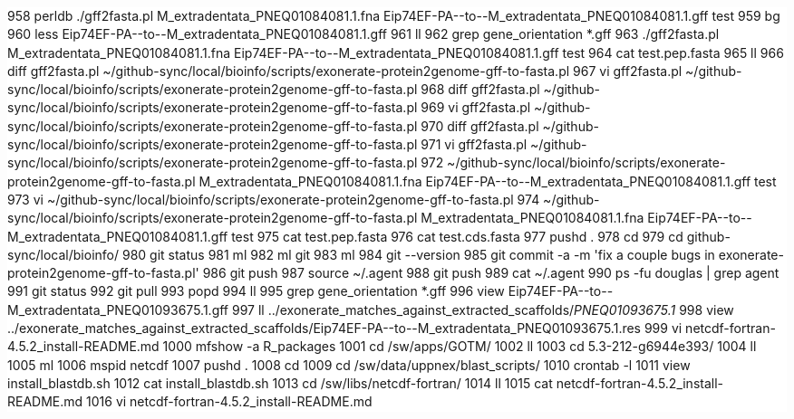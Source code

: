   958  perldb ./gff2fasta.pl M_extradentata_PNEQ01084081.1.fna Eip74EF-PA--to--M_extradentata_PNEQ01084081.1.gff test
  959  bg 
  960  less Eip74EF-PA--to--M_extradentata_PNEQ01084081.1.gff
  961  ll
  962  grep gene_orientation *.gff
  963  ./gff2fasta.pl M_extradentata_PNEQ01084081.1.fna Eip74EF-PA--to--M_extradentata_PNEQ01084081.1.gff test
  964  cat test.pep.fasta 
  965  ll
  966  diff gff2fasta.pl ~/github-sync/local/bioinfo/scripts/exonerate-protein2genome-gff-to-fasta.pl 
  967  vi gff2fasta.pl ~/github-sync/local/bioinfo/scripts/exonerate-protein2genome-gff-to-fasta.pl 
  968  diff gff2fasta.pl ~/github-sync/local/bioinfo/scripts/exonerate-protein2genome-gff-to-fasta.pl 
  969  vi gff2fasta.pl ~/github-sync/local/bioinfo/scripts/exonerate-protein2genome-gff-to-fasta.pl 
  970  diff gff2fasta.pl ~/github-sync/local/bioinfo/scripts/exonerate-protein2genome-gff-to-fasta.pl 
  971  vi gff2fasta.pl ~/github-sync/local/bioinfo/scripts/exonerate-protein2genome-gff-to-fasta.pl 
  972  ~/github-sync/local/bioinfo/scripts/exonerate-protein2genome-gff-to-fasta.pl M_extradentata_PNEQ01084081.1.fna Eip74EF-PA--to--M_extradentata_PNEQ01084081.1.gff test
  973  vi  ~/github-sync/local/bioinfo/scripts/exonerate-protein2genome-gff-to-fasta.pl 
  974  ~/github-sync/local/bioinfo/scripts/exonerate-protein2genome-gff-to-fasta.pl M_extradentata_PNEQ01084081.1.fna Eip74EF-PA--to--M_extradentata_PNEQ01084081.1.gff test
  975  cat test.pep.fasta 
  976  cat test.cds.fasta 
  977  pushd .
  978  cd
  979  cd github-sync/local/bioinfo/
  980  git status
  981  ml
  982  ml git
  983  ml
  984  git --version
  985  git commit -a -m 'fix a couple bugs in exonerate-protein2genome-gff-to-fasta.pl'
  986  git push
  987  source ~/.agent
  988  git push
  989  cat ~/.agent
  990  ps -fu douglas | grep agent
  991  git status
  992  git pull
  993  popd
  994  ll
  995  grep gene_orientation *.gff
  996  view Eip74EF-PA--to--M_extradentata_PNEQ01093675.1.gff
  997  ll ../exonerate_matches_against_extracted_scaffolds/*PNEQ01093675.1*
  998  view ../exonerate_matches_against_extracted_scaffolds/Eip74EF-PA--to--M_extradentata_PNEQ01093675.1.res
  999  vi netcdf-fortran-4.5.2_install-README.md
 1000  mfshow -a R_packages
 1001  cd /sw/apps/GOTM/
 1002  ll
 1003  cd 5.3-212-g6944e393/
 1004  ll
 1005  ml
 1006  mspid netcdf
 1007  pushd .
 1008  cd
 1009  cd /sw/data/uppnex/blast_scripts/
 1010  crontab -l
 1011  view install_blastdb.sh 
 1012  cat install_blastdb.sh 
 1013  cd /sw/libs/netcdf-fortran/
 1014  ll
 1015  cat netcdf-fortran-4.5.2_install-README.md 
 1016  vi netcdf-fortran-4.5.2_install-README.md 